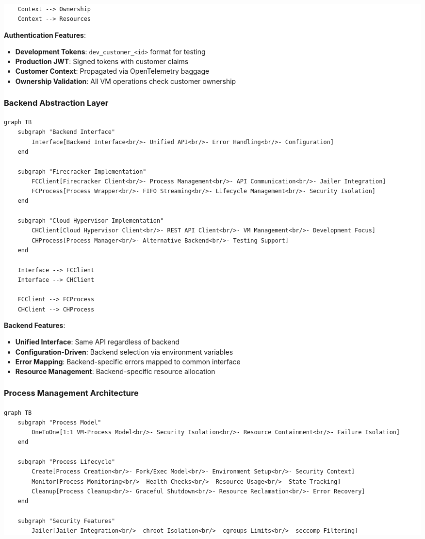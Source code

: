 ```mermaid
    Context --> Ownership
    Context --> Resources
```

**Authentication Features**:
- **Development Tokens**: `dev_customer_<id>` format for testing
- **Production JWT**: Signed tokens with customer claims
- **Customer Context**: Propagated via OpenTelemetry baggage
- **Ownership Validation**: All VM operations check customer ownership

### Backend Abstraction Layer

```mermaid
graph TB
    subgraph "Backend Interface"
        Interface[Backend Interface<br/>- Unified API<br/>- Error Handling<br/>- Configuration]
    end
    
    subgraph "Firecracker Implementation"
        FCClient[Firecracker Client<br/>- Process Management<br/>- API Communication<br/>- Jailer Integration]
        FCProcess[Process Wrapper<br/>- FIFO Streaming<br/>- Lifecycle Management<br/>- Security Isolation]
    end
    
    subgraph "Cloud Hypervisor Implementation"
        CHClient[Cloud Hypervisor Client<br/>- REST API Client<br/>- VM Management<br/>- Development Focus]
        CHProcess[Process Manager<br/>- Alternative Backend<br/>- Testing Support]
    end
    
    Interface --> FCClient
    Interface --> CHClient
    
    FCClient --> FCProcess
    CHClient --> CHProcess
```

**Backend Features**:
- **Unified Interface**: Same API regardless of backend
- **Configuration-Driven**: Backend selection via environment variables
- **Error Mapping**: Backend-specific errors mapped to common interface
- **Resource Management**: Backend-specific resource allocation

### Process Management Architecture

```mermaid
graph TB
    subgraph "Process Model"
        OneToOne[1:1 VM-Process Model<br/>- Security Isolation<br/>- Resource Containment<br/>- Failure Isolation]
    end
    
    subgraph "Process Lifecycle"
        Create[Process Creation<br/>- Fork/Exec Model<br/>- Environment Setup<br/>- Security Context]
        Monitor[Process Monitoring<br/>- Health Checks<br/>- Resource Usage<br/>- State Tracking]
        Cleanup[Process Cleanup<br/>- Graceful Shutdown<br/>- Resource Reclamation<br/>- Error Recovery]
    end
    
    subgraph "Security Features"
        Jailer[Jailer Integration<br/>- chroot Isolation<br/>- cgroups Limits<br/>- seccomp Filtering]
```